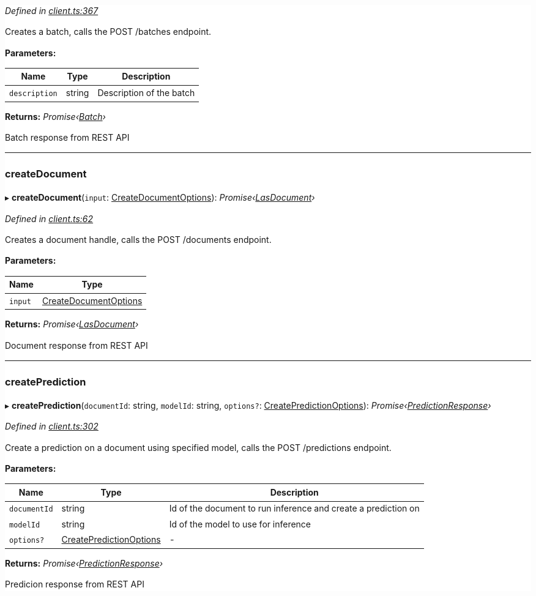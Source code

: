 *Defined in [client.ts:367](https://github.com/LucidtechAI/las-sdk-js/blob/0a485f3/packages/las-sdk-core/src/client.ts#L367)*

Creates a batch, calls the POST /batches endpoint.

**Parameters:**

Name | Type | Description |
------ | ------ | ------ |
`description` | string | Description of the batch |

**Returns:** *Promise‹[Batch](#batch)›*

Batch response from REST API

___

###  createDocument

▸ **createDocument**(`input`: [CreateDocumentOptions](#interfacescreatedocumentoptionsmd)): *Promise‹[LasDocument](#lasdocument)›*

*Defined in [client.ts:62](https://github.com/LucidtechAI/las-sdk-js/blob/0a485f3/packages/las-sdk-core/src/client.ts#L62)*

Creates a document handle, calls the POST /documents endpoint.

**Parameters:**

Name | Type |
------ | ------ |
`input` | [CreateDocumentOptions](#interfacescreatedocumentoptionsmd) |

**Returns:** *Promise‹[LasDocument](#lasdocument)›*

Document response from REST API

___

###  createPrediction

▸ **createPrediction**(`documentId`: string, `modelId`: string, `options?`: [CreatePredictionOptions](#interfacescreatepredictionoptionsmd)): *Promise‹[PredictionResponse](#predictionresponse)›*

*Defined in [client.ts:302](https://github.com/LucidtechAI/las-sdk-js/blob/0a485f3/packages/las-sdk-core/src/client.ts#L302)*

Create a prediction on a document using specified model, calls the POST /predictions endpoint.

**Parameters:**

Name | Type | Description |
------ | ------ | ------ |
`documentId` | string | Id of the document to run inference and create a prediction on |
`modelId` | string | Id of the model to use for inference |
`options?` | [CreatePredictionOptions](#interfacescreatepredictionoptionsmd) | - |

**Returns:** *Promise‹[PredictionResponse](#predictionresponse)›*

Predicion response from REST API
